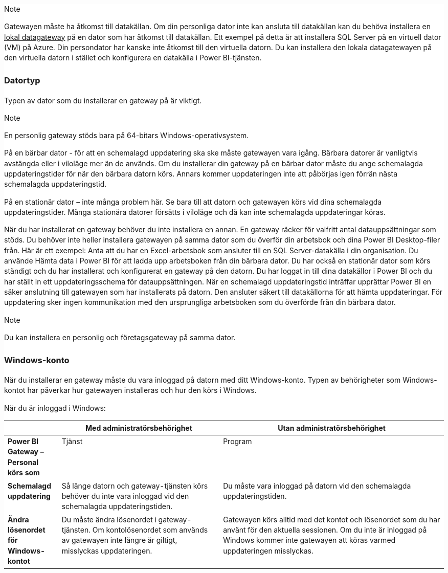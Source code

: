 > [!NOTE]
> Gatewayen måste ha åtkomst till datakällan. Om din personliga dator inte kan ansluta till datakällan kan du behöva installera en [lokal datagateway](service-gateway-onprem.md) på en dator som har åtkomst till datakällan. Ett exempel på detta är att installera SQL Server på en virtuell dator (VM) på Azure. Din persondator har kanske inte åtkomst till den virtuella datorn. Du kan installera den lokala datagatewayen på den virtuella datorn i stället och konfigurera en datakälla i Power BI-tjänsten.
> 
> 

### <a name="computer-type"></a>Datortyp
Typen av dator som du installerar en gateway på är viktigt.

> [!NOTE]
> En personlig gateway stöds bara på 64-bitars Windows-operativsystem.
> 
> 

På en bärbar dator - för att en schemalagd uppdatering ska ske måste gatewayen vara igång. Bärbara datorer är vanligtvis avstängda eller i viloläge mer än de används. Om du installerar din gateway på en bärbar dator måste du ange schemalagda uppdateringstider för när den bärbara datorn körs. Annars kommer uppdateringen inte att påbörjas igen förrän nästa schemalagda uppdateringstid.

På en stationär dator – inte många problem här. Se bara till att datorn och gatewayen körs vid dina schemalagda uppdateringstider. Många stationära datorer försätts i viloläge och då kan inte schemalagda uppdateringar köras.

När du har installerat en gateway behöver du inte installera en annan. En gateway räcker för valfritt antal datauppsättningar som stöds. Du behöver inte heller installera gatewayen på samma dator som du överför din arbetsbok och dina Power BI Desktop-filer från. Här är ett exempel: Anta att du har en Excel-arbetsbok som ansluter till en SQL Server-datakälla i din organisation. Du använde Hämta data i Power BI för att ladda upp arbetsboken från din bärbara dator. Du har också en stationär dator som körs ständigt och du har installerat och konfigurerat en gateway på den datorn. Du har loggat in till dina datakällor i Power BI och du har ställt in ett uppdateringsschema för datauppsättningen.  När en schemalagd uppdateringstid inträffar upprättar Power BI en säker anslutning till gatewayen som har installerats på datorn. Den ansluter säkert till datakällorna för att hämta uppdateringar. För uppdatering sker ingen kommunikation med den ursprungliga arbetsboken som du överförde från din bärbara dator.

> [!NOTE]
> Du kan installera en personlig och företagsgateway på samma dator.
> 
> 

### <a name="windows-account"></a>Windows-konto
När du installerar en gateway måste du vara inloggad på datorn med ditt Windows-konto. Typen av behörigheter som Windows-kontot har påverkar hur gatewayen installeras och hur den körs i Windows.

När du är inloggad i Windows:

|  | Med administratörsbehörighet | Utan administratörsbehörighet |
| --- | --- | --- |
| **Power BI Gateway – Personal körs som** |Tjänst |Program |
| **Schemalagd uppdatering** |Så länge datorn och gateway-tjänsten körs behöver du inte vara inloggad vid den schemalagda uppdateringstiden. |Du måste vara inloggad på datorn vid den schemalagda uppdateringstiden. |
| **Ändra lösenordet för Windows-kontot** |Du måste ändra lösenordet i gateway-tjänsten. Om kontolösenordet som används av gatewayen inte längre är giltigt, misslyckas uppdateringen. |Gatewayen körs alltid med det kontot och lösenordet som du har använt för den aktuella sessionen. Om du inte är inloggad på Windows kommer inte gatewayen att köras varmed uppdateringen misslyckas. |
